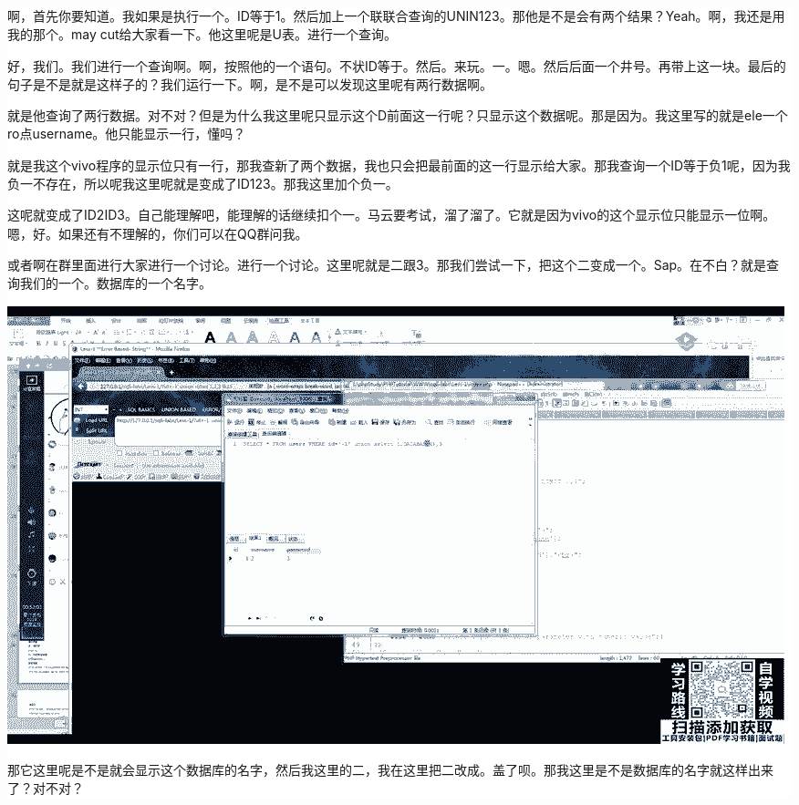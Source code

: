 啊，首先你要知道。我如果是执行一个。ID等于1。然后加上一个联联合查询的UNIN123。那他是不是会有两个结果？Yeah。啊，我还是用我的那个。may cut给大家看一下。他这里呢是U表。进行一个查询。

好，我们。我们进行一个查询啊。啊，按照他的一个语句。不状ID等于。然后。来玩。一。嗯。然后后面一个井号。再带上这一块。最后的句子是不是就是这样子的？我们运行一下。啊，是不是可以发现这里呢有两行数据啊。

就是他查询了两行数据。对不对？但是为什么我这里呢只显示这个D前面这一行呢？只显示这个数据呢。那是因为。我这里写的就是ele一个ro点username。他只能显示一行，懂吗？

就是我这个vivo程序的显示位只有一行，那我查新了两个数据，我也只会把最前面的这一行显示给大家。那我查询一个ID等于负1呢，因为我负一不存在，所以呢我这里呢就是变成了ID123。那我这里加个负一。

这呢就变成了ID2ID3。自己能理解吧，能理解的话继续扣个一。马云要考试，溜了溜了。它就是因为vivo的这个显示位只能显示一位啊。嗯，好。如果还有不理解的，你们可以在QQ群问我。

或者啊在群里面进行大家进行一个讨论。进行一个讨论。这里呢就是二跟3。那我们尝试一下，把这个二变成一个。Sap。在不白？就是查询我们的一个。数据库的一个名字。



![](img/f03aea37cb6c4009c7ee2a46693d2c8a_128.png)

那它这里呢是不是就会显示这个数据库的名字，然后我这里的二，我在这里把二改成。盖了呗。那我这里是不是数据库的名字就这样出来了？对不对？


